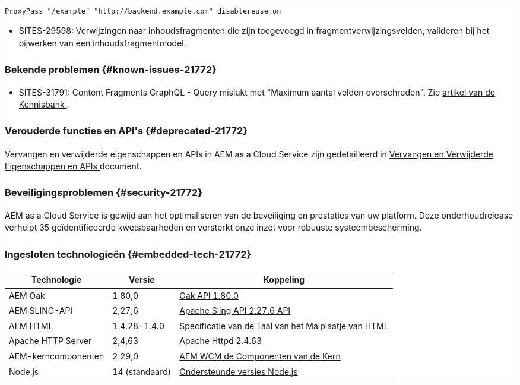   ```ProxyPass "/example" "http://backend.example.com" disablereuse=on```
* SITES-29598: Verwijzingen naar inhoudsfragmenten die zijn toegevoegd in fragmentverwijzingsvelden, valideren bij het bijwerken van een inhoudsfragmentmodel.

### Bekende problemen {#known-issues-21772}

* SITES-31791: Content Fragments GraphQL - Query mislukt met &quot;Maximum aantal velden overschreden&quot;. Zie [ artikel van de Kennisbank ](https://experienceleague.adobe.com/nl/docs/experience-cloud-kcs/kbarticles/ka-27231).

### Verouderde functies en API&#39;s {#deprecated-21772}

Vervangen en verwijderde eigenschappen en APIs in AEM as a Cloud Service zijn gedetailleerd in [ Vervangen en Verwijderde Eigenschappen en APIs ](/help/release-notes/deprecated-removed-features.md) document.

### Beveiligingsproblemen {#security-21772}

AEM as a Cloud Service is gewijd aan het optimaliseren van de beveiliging en prestaties van uw platform. Deze onderhoudrelease verhelpt 35 geïdentificeerde kwetsbaarheden en versterkt onze inzet voor robuuste systeembescherming.

### Ingesloten technologieën {#embedded-tech-21772}

| Technologie | Versie | Koppeling |
|---|---|---|
| AEM Oak | 1 80,0 | [ Oak API 1.80.0 ](https://www.javadoc.io/doc/org.apache.jackrabbit/oak-api/1.80/index.html) |
| AEM SLING-API | 2,27,6 | [ Apache Sling API 2.27.6 API ](https://www.javadoc.io/doc/org.apache.sling/org.apache.sling.api/latest/index.html) |
| AEM HTML | 1.4.28-1.4.0 | [ Specificatie van de Taal van het Malplaatje van HTML ](https://github.com/adobe/htl-spec) |
| Apache HTTP Server | 2,4,63 | [ Apache Httpd 2.4.63 ](https://github.com/apache/httpd/blob/2.4.63/CHANGES) |
| AEM-kerncomponenten | 2 29,0 | [ AEM WCM de Componenten van de Kern ](https://github.com/adobe/aem-core-wcm-components) |
| Node.js | 14 (standaard) | [ Ondersteunde versies Node.js ](https://experienceleague.adobe.com/nl/docs/experience-manager-cloud-service/content/implementing/developing/developing-with-front-end-pipelines#node-versions) |
